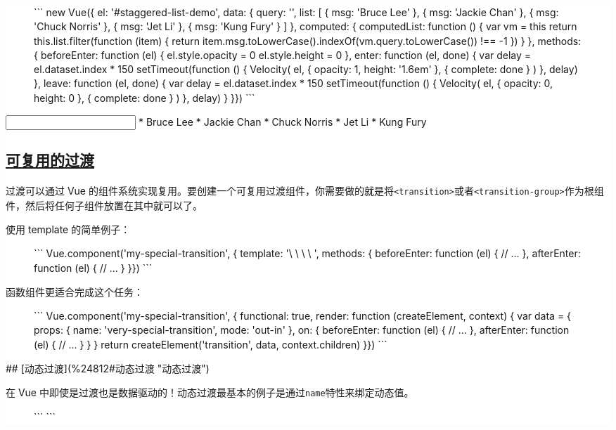 </figure><figure>```
new Vue({  el: '#staggered-list-demo',  data: {    query: '',    list: [      { msg: 'Bruce Lee' },      { msg: 'Jackie Chan' },      { msg: 'Chuck Norris' },      { msg: 'Jet Li' },      { msg: 'Kung Fury' }    ]  },  computed: {    computedList: function () {      var vm = this      return this.list.filter(function (item) {        return item.msg.toLowerCase().indexOf(vm.query.toLowerCase()) !== -1      })    }  },  methods: {    beforeEnter: function (el) {      el.style.opacity = 0      el.style.height = 0    },    enter: function (el, done) {      var delay = el.dataset.index * 150      setTimeout(function () {        Velocity(          el,          { opacity: 1, height: '1.6em' },          { complete: done }        )      }, delay)    },    leave: function (el, done) {      var delay = el.dataset.index * 150      setTimeout(function () {        Velocity(          el,          { opacity: 0, height: 0 },          { complete: done }        )      }, delay)    }  }})
``` 

</figure><input></input>
* Bruce Lee
* Jackie Chan
* Chuck Norris
* Jet Li
* Kung Fury


## [可复用的过渡](%24812#可复用的过渡 "可复用的过渡")<a name="可复用的过渡"></a>


过渡可以通过 Vue 的组件系统实现复用。要创建一个可复用过渡组件，你需要做的就是将`<transition>`或者`<transition-group>`作为根组件，然后将任何子组件放置在其中就可以了。



使用 template 的简单例子：

<figure>```
Vue.component('my-special-transition', {  template: '\    <transition\      name="very-special-transition"\      mode="out-in"\      v-on:before-enter="beforeEnter"\      v-on:after-enter="afterEnter"\    >\      <slot></slot>\    </transition>\  ',  methods: {    beforeEnter: function (el) {      // ...    },    afterEnter: function (el) {      // ...    }  }})
``` 

</figure>

函数组件更适合完成这个任务：

<figure>```
Vue.component('my-special-transition', {  functional: true,  render: function (createElement, context) {    var data = {      props: {        name: 'very-special-transition',        mode: 'out-in'      },      on: {        beforeEnter: function (el) {          // ...        },        afterEnter: function (el) {          // ...        }      }    }    return createElement('transition', data, context.children)  }})
``` 

</figure>
## [动态过渡](%24812#动态过渡 "动态过渡")<a name="动态过渡"></a>


在 Vue 中即使是过渡也是数据驱动的！动态过渡最基本的例子是通过`name`特性来绑定动态值。

<figure>```
<transition v-bind:name="transitionName">  <!-- ... --></transition>
``` 
